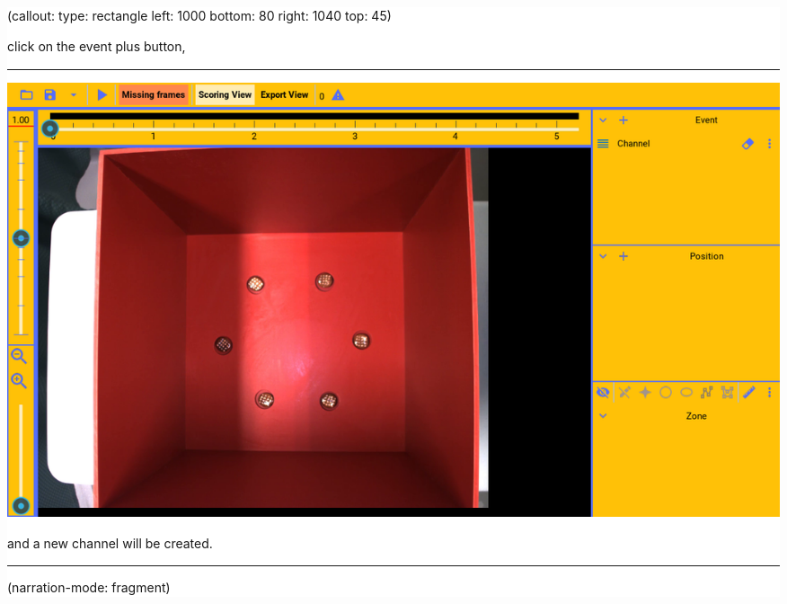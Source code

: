 (callout:
  type: rectangle
  left: 1000
  bottom: 80
  right: 1040
  top: 45)

click on the event plus button,

---

![](added.png)

and a new channel will be created.

---

(narration-mode: fragment)
